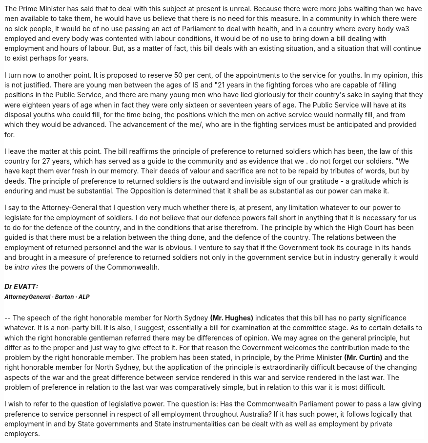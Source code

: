 The Prime Minister has said that to deal with this subject at present is unreal. Because there were more jobs waiting than we have men available to take them, he would have us believe that there is no need for this measure. In a community in which there were no sick people, it would be of no use passing an act of Parliament to deal with health, and in a country where every body  wa3  employed and every body was contented with labour conditions, it would be of no use to bring down a bill dealing with employment and hours of labour. But, as a matter of fact, this bill deals with an existing situation, and a situation that will continue to exist perhaps for years. 

I turn now to another point. It is proposed to reserve 50 per cent, of the appointments to the service for youths. In my opinion, this is not justified. There are young men between the ages of IS and "21 years in the fighting forces who are capable of filling positions in the Public Service, and there are many young men who have lied gloriously for their country's sake in saying that they were eighteen years of age when in fact they were only sixteen or seventeen years of age. The Public Service will have at its disposal youths who could fill, for the time being, the positions which the men on active service would normally fill, and from which they would be advanced. The advancement of the me/, who are in the fighting services must be anticipated and provided for. 

I leave the matter at this point. The bill reaffirms the principle of preference to returned soldiers which has been, the law of this country for 27 years, which has served as a guide to the community and as evidence that we . do not forget our soldiers. "We have kept them ever fresh in our memory. Their deeds of valour and sacrifice are not to be repaid by tributes of words, but by deeds. The principle of preference to returned soldiers is the outward and invisible sign of our gratitude - a gratitude which is enduring and must be substantial. The Opposition is determined that it shall be as substantial as our power can make it. 

I say to the Attorney-General that I question very much whether there is, at present, any limitation whatever to our power to legislate for the employment of soldiers. I do not believe that our defence powers fall short in anything that it is necessary for us to do for the defence of the country, and in the conditions that arise therefrom. The principle by which the High Court has been guided is that there must be a relation between the thing done, and the defence of the country. The relations between the employment of returned personnel and the war is obvious. I venture to say that if the Government took its courage in its hands and brought in a measure of preference to returned soldiers not only in the government service but in industry generally it would be  *intra vires*  the powers of the Commonwealth. 

##### Dr EVATT:<br><small class="text-muted">AttorneyGeneral &middot; Barton &middot; ALP</small>

--  The speech of the right honorable member for North Sydney  **(Mr. Hughes)**  indicates that this bill has no party significance whatever. It is a non-party bill. It is also, I suggest, essentially a bill for examination at the committee stage. As to certain details to which the right honorable gentleman referred there may be differences of opinion. We may agree on the general principle, hut differ as to the proper and just way to give effect to it. For that reason the Government welcomes the contribution made to the problem by the right honorable member. The problem has been stated, in principle, by the Prime Minister  **(Mr. Curtin)**  and the right honorable member for North Sydney, but the application of the principle is extraordinarily difficult because of the changing aspects of the war and the great difference between service rendered in this war and service rendered in the last war. The problem of preference in relation to the last war was comparatively simple, but in relation to this war it is most difficult. 

I wish to refer to the question of legislative power. The question is: Has the Commonwealth Parliament power to pass a law giving preference to service personnel in respect of all employment  throughout Australia? If it has such power, it follows logically that employment in and by State governments and State instrumentalities can be dealt with as well as employment by private employers. 
